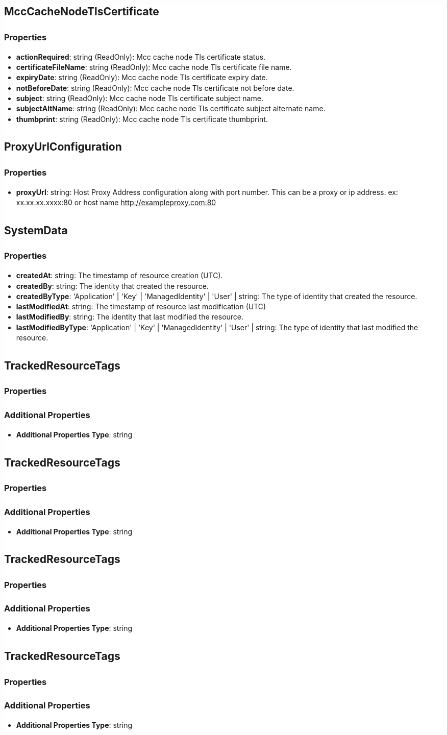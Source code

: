 ## MccCacheNodeTlsCertificate
### Properties
* **actionRequired**: string (ReadOnly): Mcc cache node Tls certificate status.
* **certificateFileName**: string (ReadOnly): Mcc cache node Tls certificate file name.
* **expiryDate**: string (ReadOnly): Mcc cache node Tls certificate expiry date.
* **notBeforeDate**: string (ReadOnly): Mcc cache node Tls certificate not before date.
* **subject**: string (ReadOnly): Mcc cache node Tls certificate subject name.
* **subjectAltName**: string (ReadOnly): Mcc cache node Tls certificate subject alternate name.
* **thumbprint**: string (ReadOnly): Mcc cache node Tls certificate thumbprint.

## ProxyUrlConfiguration
### Properties
* **proxyUrl**: string: Host Proxy Address configuration along with port number. This can be a proxy or ip address. ex: xx.xx.xx.xxxx:80 or host name http://exampleproxy.com:80

## SystemData
### Properties
* **createdAt**: string: The timestamp of resource creation (UTC).
* **createdBy**: string: The identity that created the resource.
* **createdByType**: 'Application' | 'Key' | 'ManagedIdentity' | 'User' | string: The type of identity that created the resource.
* **lastModifiedAt**: string: The timestamp of resource last modification (UTC)
* **lastModifiedBy**: string: The identity that last modified the resource.
* **lastModifiedByType**: 'Application' | 'Key' | 'ManagedIdentity' | 'User' | string: The type of identity that last modified the resource.

## TrackedResourceTags
### Properties
### Additional Properties
* **Additional Properties Type**: string

## TrackedResourceTags
### Properties
### Additional Properties
* **Additional Properties Type**: string

## TrackedResourceTags
### Properties
### Additional Properties
* **Additional Properties Type**: string

## TrackedResourceTags
### Properties
### Additional Properties
* **Additional Properties Type**: string

